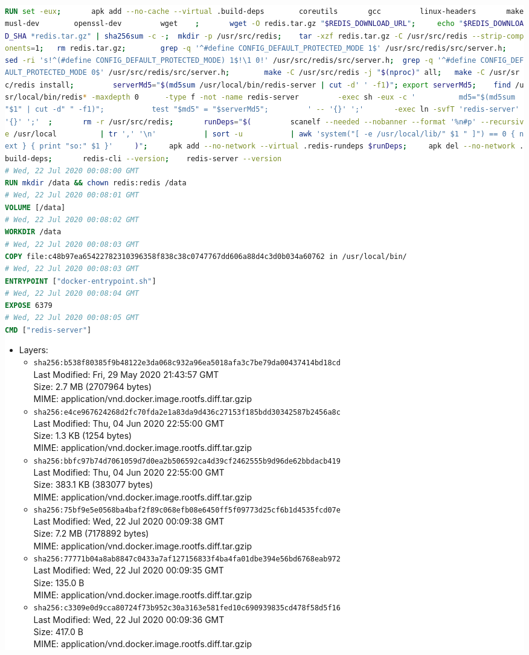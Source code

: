 ```dockerfile
RUN set -eux; 		apk add --no-cache --virtual .build-deps 		coreutils 		gcc 		linux-headers 		make 		musl-dev 		openssl-dev 		wget 	; 		wget -O redis.tar.gz "$REDIS_DOWNLOAD_URL"; 	echo "$REDIS_DOWNLOAD_SHA *redis.tar.gz" | sha256sum -c -; 	mkdir -p /usr/src/redis; 	tar -xzf redis.tar.gz -C /usr/src/redis --strip-components=1; 	rm redis.tar.gz; 		grep -q '^#define CONFIG_DEFAULT_PROTECTED_MODE 1$' /usr/src/redis/src/server.h; 	sed -ri 's!^(#define CONFIG_DEFAULT_PROTECTED_MODE) 1$!\1 0!' /usr/src/redis/src/server.h; 	grep -q '^#define CONFIG_DEFAULT_PROTECTED_MODE 0$' /usr/src/redis/src/server.h; 		make -C /usr/src/redis -j "$(nproc)" all; 	make -C /usr/src/redis install; 		serverMd5="$(md5sum /usr/local/bin/redis-server | cut -d' ' -f1)"; export serverMd5; 	find /usr/local/bin/redis* -maxdepth 0 		-type f -not -name redis-server 		-exec sh -eux -c ' 			md5="$(md5sum "$1" | cut -d" " -f1)"; 			test "$md5" = "$serverMd5"; 		' -- '{}' ';' 		-exec ln -svfT 'redis-server' '{}' ';' 	; 		rm -r /usr/src/redis; 		runDeps="$( 		scanelf --needed --nobanner --format '%n#p' --recursive /usr/local 			| tr ',' '\n' 			| sort -u 			| awk 'system("[ -e /usr/local/lib/" $1 " ]") == 0 { next } { print "so:" $1 }' 	)"; 	apk add --no-network --virtual .redis-rundeps $runDeps; 	apk del --no-network .build-deps; 		redis-cli --version; 	redis-server --version
# Wed, 22 Jul 2020 00:08:00 GMT
RUN mkdir /data && chown redis:redis /data
# Wed, 22 Jul 2020 00:08:01 GMT
VOLUME [/data]
# Wed, 22 Jul 2020 00:08:02 GMT
WORKDIR /data
# Wed, 22 Jul 2020 00:08:03 GMT
COPY file:c48b97ea65422782310396358f838c38c0747767dd606a88d4c3d0b034a60762 in /usr/local/bin/ 
# Wed, 22 Jul 2020 00:08:03 GMT
ENTRYPOINT ["docker-entrypoint.sh"]
# Wed, 22 Jul 2020 00:08:04 GMT
EXPOSE 6379
# Wed, 22 Jul 2020 00:08:05 GMT
CMD ["redis-server"]
```

-	Layers:
	-	`sha256:b538f80385f9b48122e3da068c932a96ea5018afa3c7be79da00437414bd18cd`  
		Last Modified: Fri, 29 May 2020 21:43:57 GMT  
		Size: 2.7 MB (2707964 bytes)  
		MIME: application/vnd.docker.image.rootfs.diff.tar.gzip
	-	`sha256:e4ce967624268d2fc70fda2e1a83da9d436c27153f185bdd30342587b2456a8c`  
		Last Modified: Thu, 04 Jun 2020 22:55:00 GMT  
		Size: 1.3 KB (1254 bytes)  
		MIME: application/vnd.docker.image.rootfs.diff.tar.gzip
	-	`sha256:bbfc97b74d7061059d7d0ea2b506592ca4d39cf2462555b9d96de62bbdacb419`  
		Last Modified: Thu, 04 Jun 2020 22:55:00 GMT  
		Size: 383.1 KB (383077 bytes)  
		MIME: application/vnd.docker.image.rootfs.diff.tar.gzip
	-	`sha256:75bf9e5e0568ba4baf2f89c068efb08e6450ff5f09773d25cf6b1d4535fcd07e`  
		Last Modified: Wed, 22 Jul 2020 00:09:38 GMT  
		Size: 7.2 MB (7178892 bytes)  
		MIME: application/vnd.docker.image.rootfs.diff.tar.gzip
	-	`sha256:77771b04a8ab8847c0433a7af127156833f4ba4fa01dbe394e56bd6768eab972`  
		Last Modified: Wed, 22 Jul 2020 00:09:35 GMT  
		Size: 135.0 B  
		MIME: application/vnd.docker.image.rootfs.diff.tar.gzip
	-	`sha256:c3309e0d9cca80724f73b952c30a3163e581fed10c690939835cd478f58d5f16`  
		Last Modified: Wed, 22 Jul 2020 00:09:36 GMT  
		Size: 417.0 B  
		MIME: application/vnd.docker.image.rootfs.diff.tar.gzip
